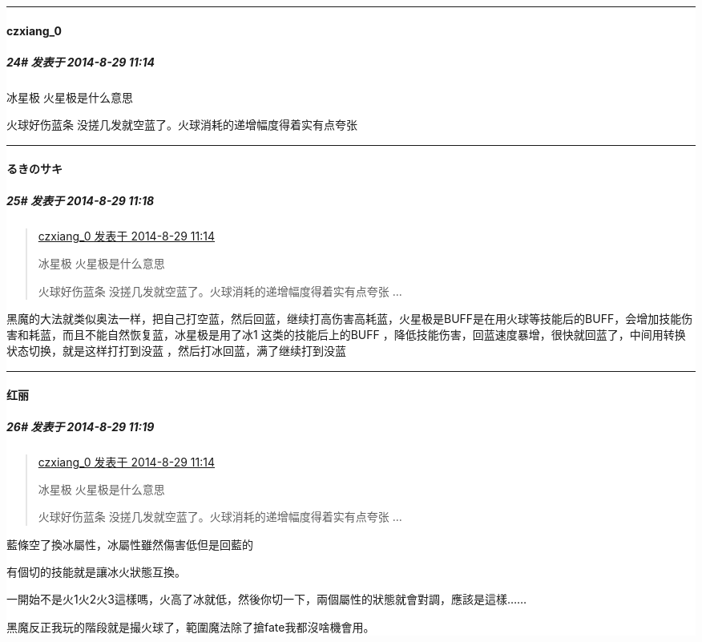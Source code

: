 



*****

####  czxiang_0  
##### 24#       发表于 2014-8-29 11:14




冰星极 火星极是什么意思


火球好伤蓝条 没搓几发就空蓝了。火球消耗的递增幅度得着实有点夸张







*****

####  るきのサキ  
##### 25#       发表于 2014-8-29 11:18



<blockquote><a href="httphttps://bbs.saraba1st.com/2b/forum.php?mod=redirect&amp;goto=findpost&amp;pid=26467751&amp;ptid=1052775" target="_blank">czxiang_0 发表于 2014-8-29 11:14</a>

冰星极 火星极是什么意思


火球好伤蓝条 没搓几发就空蓝了。火球消耗的递增幅度得着实有点夸张 ...</blockquote>
黑魔的大法就类似奥法一样，把自己打空蓝，然后回蓝，继续打高伤害高耗蓝，火星极是BUFF是在用火球等技能后的BUFF，会增加技能伤害和耗蓝，而且不能自然恢复蓝，冰星极是用了冰1 这类的技能后上的BUFF ，降低技能伤害，回蓝速度暴增，很快就回蓝了，中间用转换状态切换，就是这样打打到没蓝 ，然后打冰回蓝，满了继续打到没蓝







*****

####  红丽  
##### 26#       发表于 2014-8-29 11:19



<blockquote><a href="httphttps://bbs.saraba1st.com/2b/forum.php?mod=redirect&amp;goto=findpost&amp;pid=26467751&amp;ptid=1052775" target="_blank">czxiang_0 发表于 2014-8-29 11:14</a>

冰星极 火星极是什么意思


火球好伤蓝条 没搓几发就空蓝了。火球消耗的递增幅度得着实有点夸张 ...</blockquote>
藍條空了換冰屬性，冰屬性雖然傷害低但是回藍的

有個切的技能就是讓冰火狀態互換。

一開始不是火1火2火3這樣嗎，火高了冰就低，然後你切一下，兩個屬性的狀態就會對調，應該是這樣……

黑魔反正我玩的階段就是撮火球了，範圍魔法除了搶fate我都沒啥機會用。
